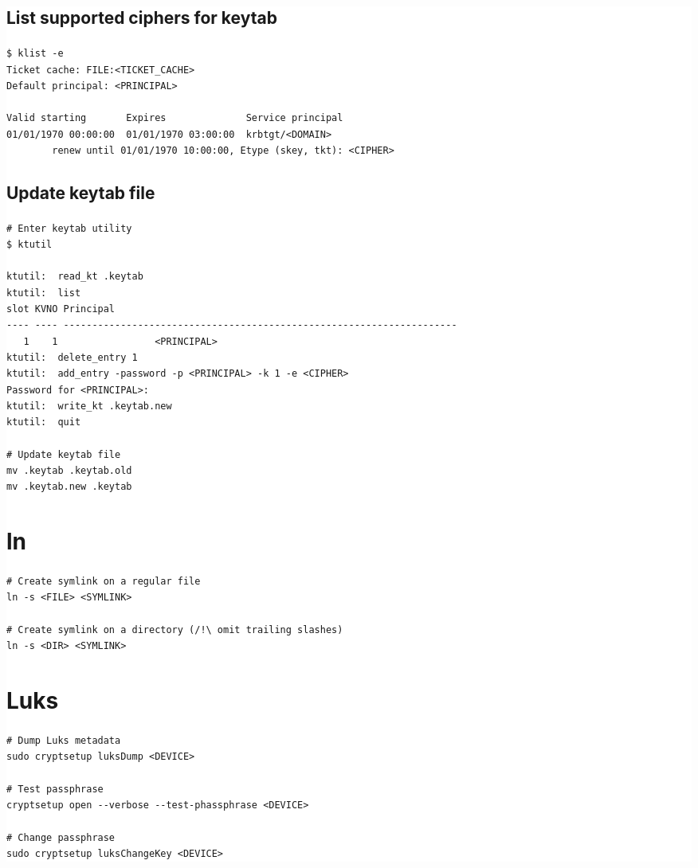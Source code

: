 ## List supported ciphers for keytab

```shell
$ klist -e
Ticket cache: FILE:<TICKET_CACHE>
Default principal: <PRINCIPAL>

Valid starting       Expires              Service principal
01/01/1970 00:00:00  01/01/1970 03:00:00  krbtgt/<DOMAIN>
        renew until 01/01/1970 10:00:00, Etype (skey, tkt): <CIPHER>
```

## Update keytab file

```shell
# Enter keytab utility
$ ktutil

ktutil:  read_kt .keytab
ktutil:  list
slot KVNO Principal
---- ---- ---------------------------------------------------------------------
   1    1                 <PRINCIPAL>
ktutil:  delete_entry 1
ktutil:  add_entry -password -p <PRINCIPAL> -k 1 -e <CIPHER>
Password for <PRINCIPAL>:
ktutil:  write_kt .keytab.new
ktutil:  quit

# Update keytab file
mv .keytab .keytab.old
mv .keytab.new .keytab
```

# ln

```shell
# Create symlink on a regular file
ln -s <FILE> <SYMLINK>

# Create symlink on a directory (/!\ omit trailing slashes)
ln -s <DIR> <SYMLINK>
```

# Luks

```shell
# Dump Luks metadata
sudo cryptsetup luksDump <DEVICE>

# Test passphrase
cryptsetup open --verbose --test-phassphrase <DEVICE>

# Change passphrase
sudo cryptsetup luksChangeKey <DEVICE>
```
